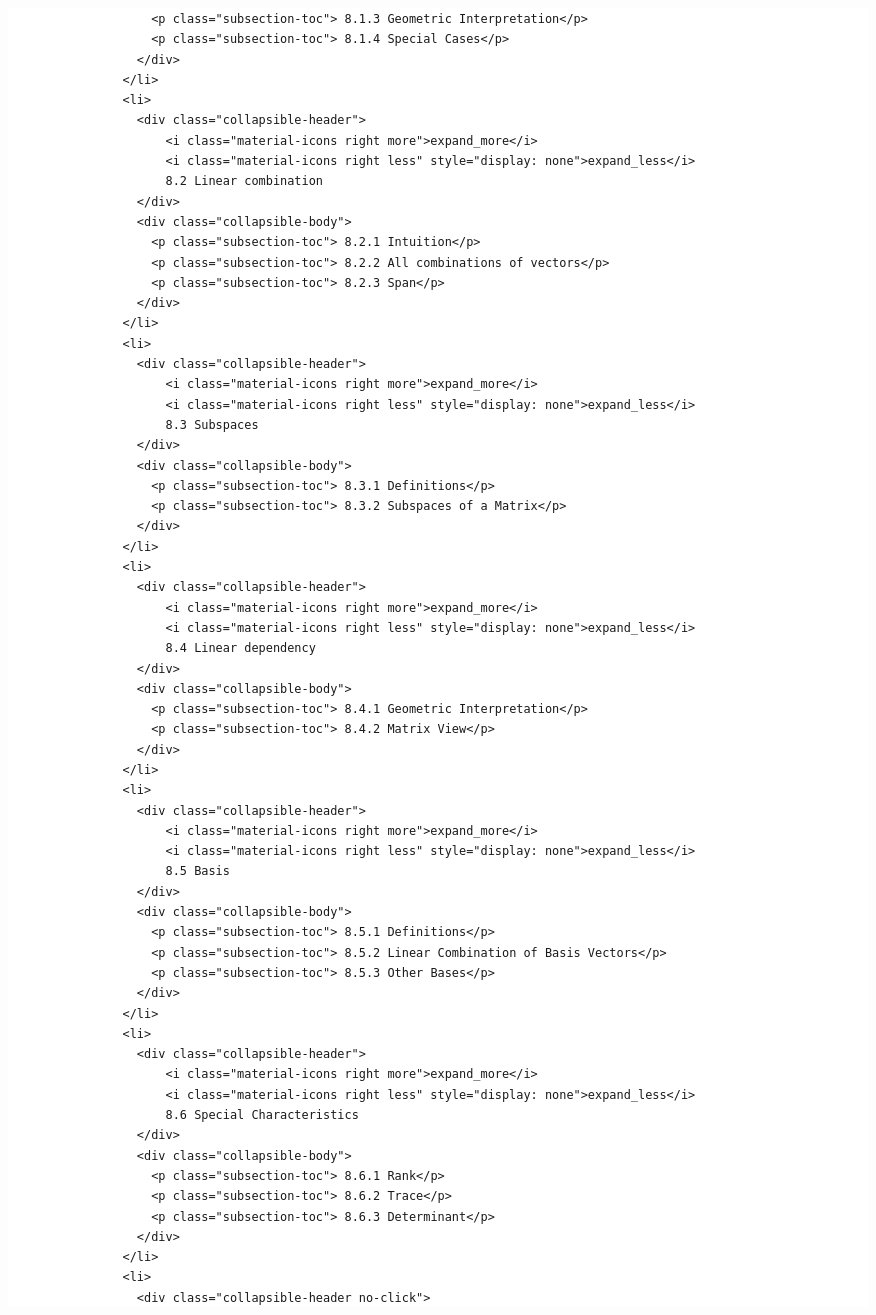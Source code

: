 						<p class="subsection-toc"> 8.1.3 Geometric Interpretation</p>
						<p class="subsection-toc"> 8.1.4 Special Cases</p>
				      </div>
				    </li>
				    <li>
				      <div class="collapsible-header">
					      <i class="material-icons right more">expand_more</i>
		    			  <i class="material-icons right less" style="display: none">expand_less</i>
		    			  8.2 Linear combination
	    			  </div>
				      <div class="collapsible-body">
				      	<p class="subsection-toc"> 8.2.1 Intuition</p>
						<p class="subsection-toc"> 8.2.2 All combinations of vectors</p>
						<p class="subsection-toc"> 8.2.3 Span</p>
				      </div>
				    </li>
				    <li>
				      <div class="collapsible-header">
					      <i class="material-icons right more">expand_more</i>
		    			  <i class="material-icons right less" style="display: none">expand_less</i>
		    			  8.3 Subspaces
	    			  </div>
				      <div class="collapsible-body">
				      	<p class="subsection-toc"> 8.3.1 Definitions</p>
						<p class="subsection-toc"> 8.3.2 Subspaces of a Matrix</p>
				      </div>
				    </li>
				    <li>
				      <div class="collapsible-header">
					      <i class="material-icons right more">expand_more</i>
		    			  <i class="material-icons right less" style="display: none">expand_less</i>
		    			  8.4 Linear dependency
	    			  </div>
				      <div class="collapsible-body">
				      	<p class="subsection-toc"> 8.4.1 Geometric Interpretation</p>
						<p class="subsection-toc"> 8.4.2 Matrix View</p>
				      </div>
				    </li>
				    <li>
				      <div class="collapsible-header">
					      <i class="material-icons right more">expand_more</i>
		    			  <i class="material-icons right less" style="display: none">expand_less</i>
		    			  8.5 Basis
	    			  </div>
				      <div class="collapsible-body">
				      	<p class="subsection-toc"> 8.5.1 Definitions</p>
						<p class="subsection-toc"> 8.5.2 Linear Combination of Basis Vectors</p>
						<p class="subsection-toc"> 8.5.3 Other Bases</p>
				      </div>
				    </li>
				    <li>
				      <div class="collapsible-header">
					      <i class="material-icons right more">expand_more</i>
		    			  <i class="material-icons right less" style="display: none">expand_less</i>
		    			  8.6 Special Characteristics
	    			  </div>
				      <div class="collapsible-body">
				      	<p class="subsection-toc"> 8.6.1 Rank</p>
						<p class="subsection-toc"> 8.6.2 Trace</p>
						<p class="subsection-toc"> 8.6.3 Determinant</p>
				      </div>
				    </li>
				    <li>
				      <div class="collapsible-header no-click">